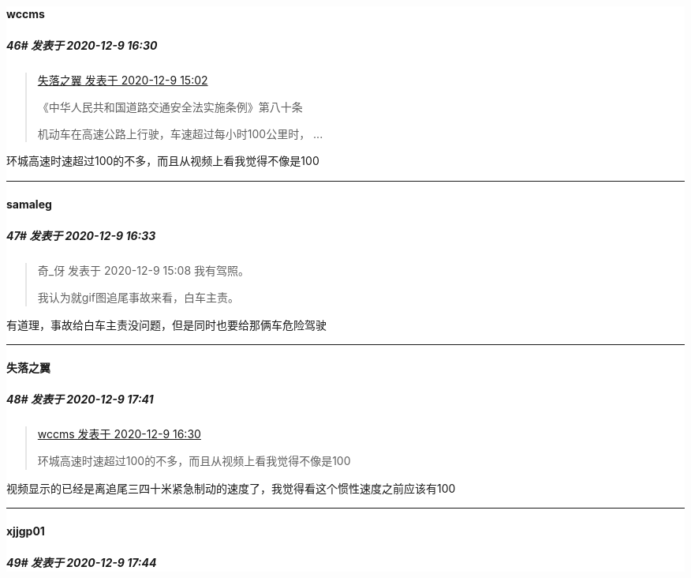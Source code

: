 ####  wccms  
##### 46#       发表于 2020-12-9 16:30



<blockquote><a href="httphttps://bbs.saraba1st.com/2b/forum.php?mod=redirect&amp;goto=findpost&amp;pid=49661302&amp;ptid=1976508" target="_blank">失落之翼 发表于 2020-12-9 15:02</a>

《中华人民共和国道路交通安全法实施条例》第八十条

机动车在高速公路上行驶，车速超过每小时100公里时， ...</blockquote>
环城高速时速超过100的不多，而且从视频上看我觉得不像是100







*****

####  samaleg  
##### 47#       发表于 2020-12-9 16:33



<blockquote>奇_伢 发表于 2020-12-9 15:08
我有驾照。


我认为就gif图追尾事故来看，白车主责。
</blockquote>
有道理，事故给白车主责没问题，但是同时也要给那俩车危险驾驶







*****

####  失落之翼  
##### 48#       发表于 2020-12-9 17:41



<blockquote><a href="httphttps://bbs.saraba1st.com/2b/forum.php?mod=redirect&amp;goto=findpost&amp;pid=49662519&amp;ptid=1976508" target="_blank">wccms 发表于 2020-12-9 16:30</a>

环城高速时速超过100的不多，而且从视频上看我觉得不像是100</blockquote>
视频显示的已经是离追尾三四十米紧急制动的速度了，我觉得看这个惯性速度之前应该有100







*****

####  xjjgp01  
##### 49#       发表于 2020-12-9 17:44


